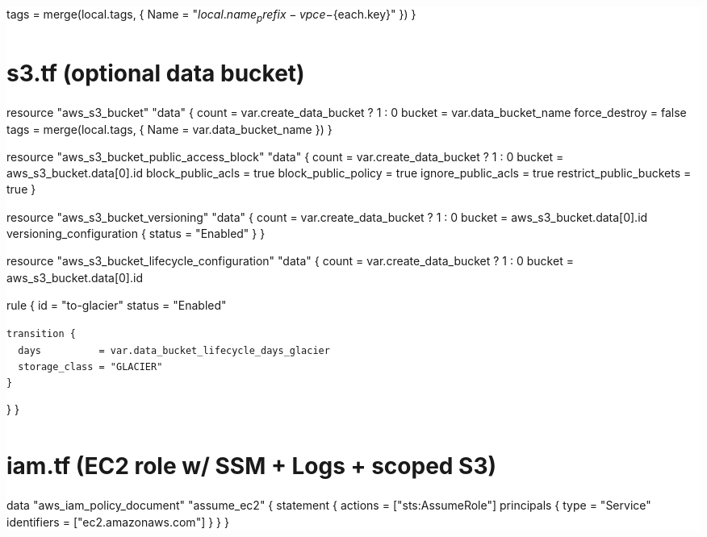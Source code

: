   tags = merge(local.tags, { Name = "${local.name_prefix}-vpce-${each.key}" })
}

# s3.tf (optional data bucket)
resource "aws_s3_bucket" "data" {
  count = var.create_data_bucket ? 1 : 0
  bucket = var.data_bucket_name
  force_destroy = false
  tags = merge(local.tags, { Name = var.data_bucket_name })
}

resource "aws_s3_bucket_public_access_block" "data" {
  count                     = var.create_data_bucket ? 1 : 0
  bucket                    = aws_s3_bucket.data[0].id
  block_public_acls         = true
  block_public_policy       = true
  ignore_public_acls        = true
  restrict_public_buckets   = true
}

resource "aws_s3_bucket_versioning" "data" {
  count  = var.create_data_bucket ? 1 : 0
  bucket = aws_s3_bucket.data[0].id
  versioning_configuration {
    status = "Enabled"
  }
}

resource "aws_s3_bucket_lifecycle_configuration" "data" {
  count  = var.create_data_bucket ? 1 : 0
  bucket = aws_s3_bucket.data[0].id

  rule {
    id     = "to-glacier"
    status = "Enabled"

    transition {
      days          = var.data_bucket_lifecycle_days_glacier
      storage_class = "GLACIER"
    }
  }
}

# iam.tf (EC2 role w/ SSM + Logs + scoped S3)
data "aws_iam_policy_document" "assume_ec2" {
  statement {
    actions = ["sts:AssumeRole"]
    principals {
      type        = "Service"
      identifiers = ["ec2.amazonaws.com"]
    }
  }
}
